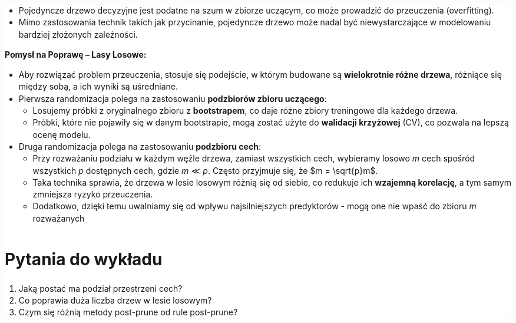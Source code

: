 - Pojedyncze drzewo decyzyjne jest podatne na szum w zbiorze uczącym, co może prowadzić do przeuczenia (overfitting).
- Mimo zastosowania technik takich jak przycinanie, pojedyncze drzewo może nadal być niewystarczające w modelowaniu bardziej złożonych zależności.

**Pomysł na Poprawę – Lasy Losowe:**
- Aby rozwiązać problem przeuczenia, stosuje się podejście, w którym budowane są **wielokrotnie różne drzewa**, różniące się między sobą, a ich wyniki są uśredniane.
- Pierwsza randomizacja polega na zastosowaniu **podzbiorów zbioru uczącego**:
    - Losujemy próbki z oryginalnego zbioru z **bootstrapem**, co daje różne zbiory treningowe dla każdego drzewa.
    - Próbki, które nie pojawiły się w danym bootstrapie, mogą zostać użyte do **walidacji krzyżowej** (CV), co pozwala na lepszą ocenę modelu.
- Druga randomizacja polega na zastosowaniu **podzbioru cech**:
    - Przy rozważaniu podziału w każdym węźle drzewa, zamiast wszystkich cech, wybieramy losowo $m$ cech spośród wszystkich $p$ dostępnych cech, gdzie $m≪p$. Często przyjmuje się, że $m = \sqrt{p}m$​.
    - Taka technika sprawia, że drzewa w lesie losowym różnią się od siebie, co redukuje ich **wzajemną korelację**, a tym samym zmniejsza ryzyko przeuczenia.
    - Dodatkowo, dzięki temu uwalniamy się od wpływu najsilniejszych predyktorów - mogą one nie wpaść do zbioru $m$ rozważanych


# Pytania do wykładu
1. Jaką postać ma podział przestrzeni cech?
2. Co poprawia duża liczba drzew w lesie losowym?
3. Czym się różnią metody post-prune od rule post-prune?